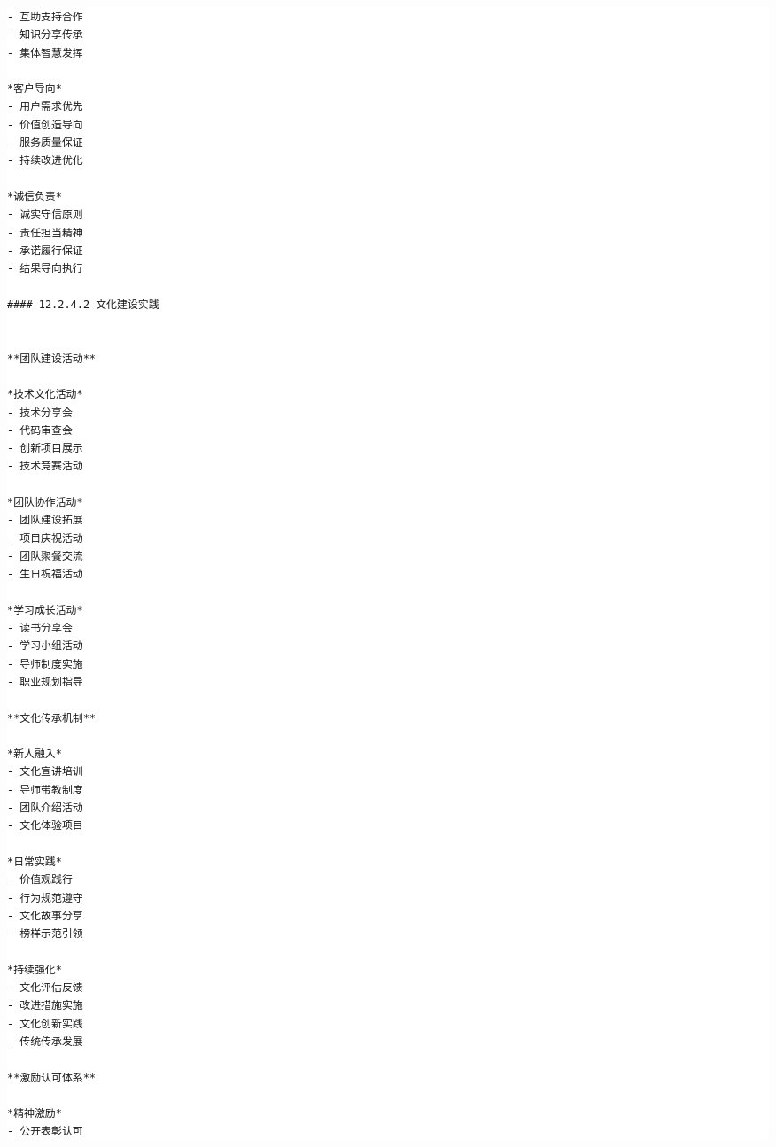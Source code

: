 ```mermaid
- 互助支持合作
- 知识分享传承
- 集体智慧发挥

*客户导向*
- 用户需求优先
- 价值创造导向
- 服务质量保证
- 持续改进优化

*诚信负责*
- 诚实守信原则
- 责任担当精神
- 承诺履行保证
- 结果导向执行

#### 12.2.4.2 文化建设实践


**团队建设活动**

*技术文化活动*
- 技术分享会
- 代码审查会
- 创新项目展示
- 技术竞赛活动

*团队协作活动*
- 团队建设拓展
- 项目庆祝活动
- 团队聚餐交流
- 生日祝福活动

*学习成长活动*
- 读书分享会
- 学习小组活动
- 导师制度实施
- 职业规划指导

**文化传承机制**

*新人融入*
- 文化宣讲培训
- 导师带教制度
- 团队介绍活动
- 文化体验项目

*日常实践*
- 价值观践行
- 行为规范遵守
- 文化故事分享
- 榜样示范引领

*持续强化*
- 文化评估反馈
- 改进措施实施
- 文化创新实践
- 传统传承发展

**激励认可体系**

*精神激励*
- 公开表彰认可
```